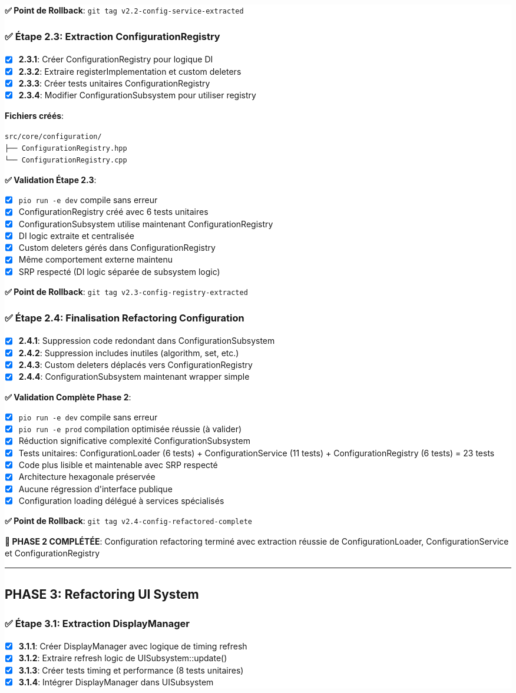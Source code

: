 **✅ Point de Rollback**: `git tag v2.2-config-service-extracted`

### **✅ Étape 2.3: Extraction ConfigurationRegistry**
- [x] **2.3.1**: Créer ConfigurationRegistry pour logique DI
- [x] **2.3.2**: Extraire registerImplementation et custom deleters
- [x] **2.3.3**: Créer tests unitaires ConfigurationRegistry
- [x] **2.3.4**: Modifier ConfigurationSubsystem pour utiliser registry

**Fichiers créés**:
```
src/core/configuration/
├── ConfigurationRegistry.hpp
└── ConfigurationRegistry.cpp
```

**✅ Validation Étape 2.3**:
- [x] `pio run -e dev` compile sans erreur
- [x] ConfigurationRegistry créé avec 6 tests unitaires
- [x] ConfigurationSubsystem utilise maintenant ConfigurationRegistry
- [x] DI logic extraite et centralisée
- [x] Custom deleters gérés dans ConfigurationRegistry
- [x] Même comportement externe maintenu
- [x] SRP respecté (DI logic séparée de subsystem logic)

**✅ Point de Rollback**: `git tag v2.3-config-registry-extracted`

### **✅ Étape 2.4: Finalisation Refactoring Configuration**
- [x] **2.4.1**: Suppression code redondant dans ConfigurationSubsystem
- [x] **2.4.2**: Suppression includes inutiles (algorithm, set, etc.)
- [x] **2.4.3**: Custom deleters déplacés vers ConfigurationRegistry
- [x] **2.4.4**: ConfigurationSubsystem maintenant wrapper simple

**✅ Validation Complète Phase 2**:
- [x] `pio run -e dev` compile sans erreur
- [x] `pio run -e prod` compilation optimisée réussie (à valider)
- [x] Réduction significative complexité ConfigurationSubsystem
- [x] Tests unitaires: ConfigurationLoader (6 tests) + ConfigurationService (11 tests) + ConfigurationRegistry (6 tests) = 23 tests
- [x] Code plus lisible et maintenable avec SRP respecté
- [x] Architecture hexagonale préservée
- [x] Aucune régression d'interface publique
- [x] Configuration loading délégué à services spécialisés

**✅ Point de Rollback**: `git tag v2.4-config-refactored-complete`

**🎉 PHASE 2 COMPLÉTÉE**: Configuration refactoring terminé avec extraction réussie de ConfigurationLoader, ConfigurationService et ConfigurationRegistry

---

## PHASE 3: Refactoring UI System

### **✅ Étape 3.1: Extraction DisplayManager**
- [x] **3.1.1**: Créer DisplayManager avec logique de timing refresh
- [x] **3.1.2**: Extraire refresh logic de UISubsystem::update()
- [x] **3.1.3**: Créer tests timing et performance (8 tests unitaires)
- [x] **3.1.4**: Intégrer DisplayManager dans UISubsystem

